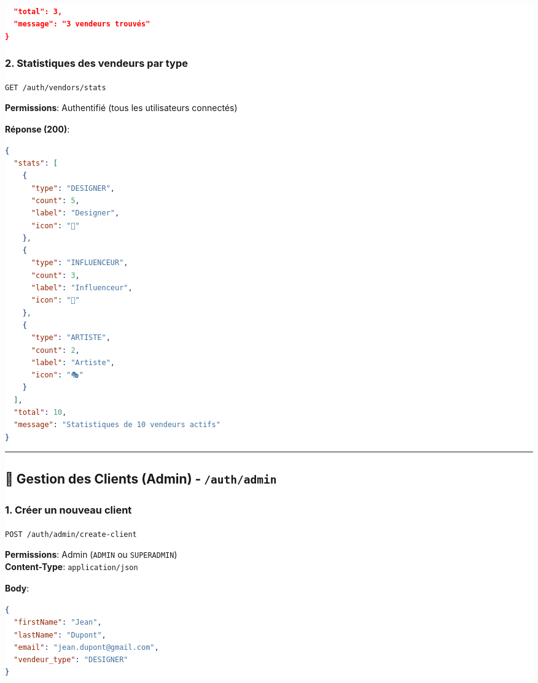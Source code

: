 ```json
  "total": 3,
  "message": "3 vendeurs trouvés"
}
```

### 2. Statistiques des vendeurs par type
```http
GET /auth/vendors/stats
```
**Permissions**: Authentifié (tous les utilisateurs connectés)

**Réponse (200)**:
```json
{
  "stats": [
    {
      "type": "DESIGNER",
      "count": 5,
      "label": "Designer",
      "icon": "🎨"
    },
    {
      "type": "INFLUENCEUR",
      "count": 3,
      "label": "Influenceur",
      "icon": "📱"
    },
    {
      "type": "ARTISTE",
      "count": 2,
      "label": "Artiste",
      "icon": "🎭"
    }
  ],
  "total": 10,
  "message": "Statistiques de 10 vendeurs actifs"
}
```

---

## 👥 Gestion des Clients (Admin) - `/auth/admin`

### 1. Créer un nouveau client
```http
POST /auth/admin/create-client
```
**Permissions**: Admin (`ADMIN` ou `SUPERADMIN`)  
**Content-Type**: `application/json`

**Body**:
```json
{
  "firstName": "Jean",
  "lastName": "Dupont",
  "email": "jean.dupont@gmail.com",
  "vendeur_type": "DESIGNER"
}
```
